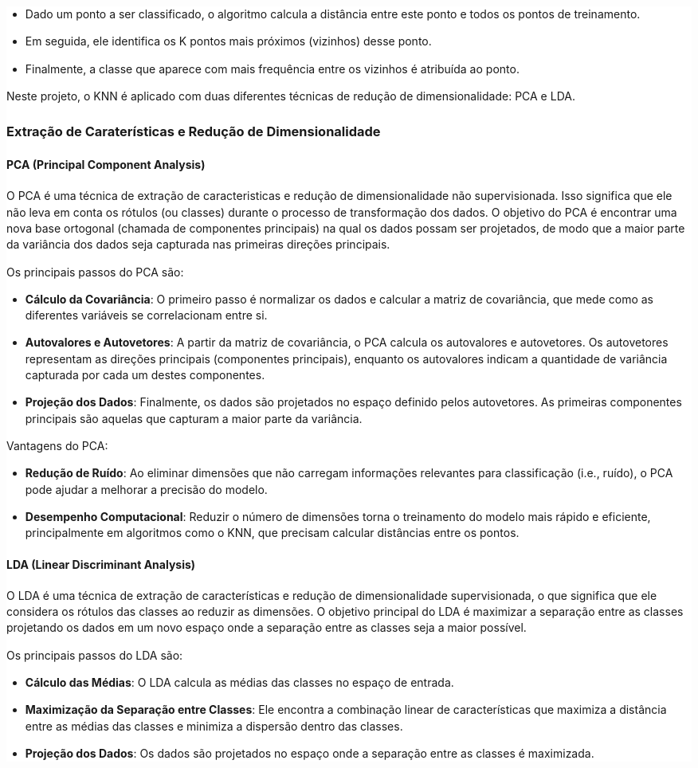 - Dado um ponto a ser classificado, o algoritmo calcula a distância entre este ponto e todos os pontos de treinamento.

- Em seguida, ele identifica os K pontos mais próximos (vizinhos) desse ponto.

- Finalmente, a classe que aparece com mais frequência entre os vizinhos é atribuída ao ponto.

Neste projeto, o KNN é aplicado com duas diferentes técnicas de redução de dimensionalidade: PCA e LDA.

### Extração de Caraterísticas e Redução de Dimensionalidade

#### PCA (Principal Component Analysis)

O PCA é uma técnica de extração de caracteristicas e redução de dimensionalidade não supervisionada. Isso significa que ele não leva em conta os rótulos (ou classes) durante o processo de transformação dos dados. O objetivo do PCA é encontrar uma nova base ortogonal (chamada de componentes principais) na qual os dados possam ser projetados, de modo que a maior parte da variância dos dados seja capturada nas primeiras direções principais.

Os principais passos do PCA são:

- **Cálculo da Covariância**: O primeiro passo é normalizar os dados e calcular a matriz de covariância, que mede como as diferentes variáveis se correlacionam entre si.

- **Autovalores e Autovetores**: A partir da matriz de covariância, o PCA calcula os autovalores e autovetores. Os autovetores representam as direções principais (componentes principais), enquanto os autovalores indicam a quantidade de variância capturada por cada um destes componentes.

- **Projeção dos Dados**: Finalmente, os dados são projetados no espaço definido pelos autovetores. As primeiras componentes principais são aquelas que capturam a maior parte da variância.

Vantagens do PCA:

- **Redução de Ruído**: Ao eliminar dimensões que não carregam informações relevantes para classificação (i.e., ruído), o PCA pode ajudar a melhorar a precisão do modelo.

- **Desempenho Computacional**: Reduzir o número de dimensões torna o treinamento do modelo mais rápido e eficiente, principalmente em algoritmos como o KNN, que precisam calcular distâncias entre os pontos.

#### LDA (Linear Discriminant Analysis)

O LDA é uma técnica de extração de características e redução de dimensionalidade supervisionada, o que significa que ele considera os rótulos das classes ao reduzir as dimensões. O objetivo principal do LDA é maximizar a separação entre as classes projetando os dados em um novo espaço onde a separação entre as classes seja a maior possível.

Os principais passos do LDA são:

- **Cálculo das Médias**: O LDA calcula as médias das classes no espaço de entrada.

- **Maximização da Separação entre Classes**: Ele encontra a combinação linear de características que maximiza a distância entre as médias das classes e minimiza a dispersão dentro das classes.

- **Projeção dos Dados**: Os dados são projetados no espaço onde a separação entre as classes é maximizada.
